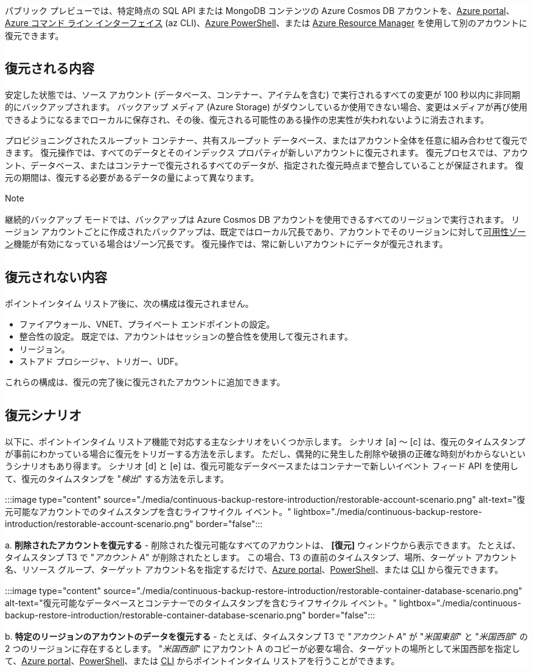 パブリック プレビューでは、特定時点の SQL API または MongoDB コンテンツの Azure Cosmos DB アカウントを、[Azure portal](continuous-backup-restore-portal.md)、[Azure コマンド ライン インターフェイス](continuous-backup-restore-command-line.md) (az CLI)、[Azure PowerShell](continuous-backup-restore-powershell.md)、または [Azure Resource Manager](continuous-backup-restore-template.md) を使用して別のアカウントに復元できます。

## <a name="what-is-restored"></a>復元される内容

安定した状態では、ソース アカウント (データベース、コンテナー、アイテムを含む) で実行されるすべての変更が 100 秒以内に非同期的にバックアップされます。 バックアップ メディア (Azure Storage) がダウンしているか使用できない場合、変更はメディアが再び使用できるようになるまでローカルに保存され、その後、復元される可能性のある操作の忠実性が失われないように消去されます。

プロビジョニングされたスループット コンテナー、共有スループット データベース、またはアカウント全体を任意に組み合わせて復元できます。 復元操作では、すべてのデータとそのインデックス プロパティが新しいアカウントに復元されます。 復元プロセスでは、アカウント、データベース、またはコンテナーで復元されるすべてのデータが、指定された復元時点まで整合していることが保証されます。 復元の期間は、復元する必要があるデータの量によって異なります。

> [!NOTE]
> 継続的バックアップ モードでは、バックアップは Azure Cosmos DB アカウントを使用できるすべてのリージョンで実行されます。 リージョン アカウントごとに作成されたバックアップは、既定ではローカル冗長であり、アカウントでそのリージョンに対して[可用性ゾーン](high-availability.md#availability-zone-support)機能が有効になっている場合はゾーン冗長です。 復元操作では、常に新しいアカウントにデータが復元されます。

## <a name="what-is-not-restored"></a>復元されない内容

ポイントインタイム リストア後に、次の構成は復元されません。

* ファイアウォール、VNET、プライベート エンドポイントの設定。
* 整合性の設定。 既定では、アカウントはセッションの整合性を使用して復元されます。  
* リージョン。
* ストアド プロシージャ、トリガー、UDF。

これらの構成は、復元の完了後に復元されたアカウントに追加できます。

## <a name="restore-scenarios"></a>復元シナリオ

以下に、ポイントインタイム リストア機能で対応する主なシナリオをいくつか示します。 シナリオ [a] ～ [c] は、復元のタイムスタンプが事前にわかっている場合に復元をトリガーする方法を示します。
ただし、偶発的に発生した削除や破損の正確な時刻がわからないというシナリオもあり得ます。 シナリオ [d] と [e] は、復元可能なデータベースまたはコンテナーで新しいイベント フィード API を使用して、復元のタイムスタンプを "_検出_" する方法を示します。

:::image type="content" source="./media/continuous-backup-restore-introduction/restorable-account-scenario.png" alt-text="復元可能なアカウントでのタイムスタンプを含むライフサイクル イベント。" lightbox="./media/continuous-backup-restore-introduction/restorable-account-scenario.png" border="false":::

a. **削除されたアカウントを復元する** - 削除された復元可能なすべてのアカウントは、 **[復元]** ウィンドウから表示できます。 たとえば、タイムスタンプ T3 で "*アカウント A*" が削除されたとします。 この場合、T3 の直前のタイムスタンプ、場所、ターゲット アカウント名、リソース グループ、ターゲット アカウント名を指定するだけで、[Azure portal](continuous-backup-restore-portal.md#restore-deleted-account)、[PowerShell](continuous-backup-restore-powershell.md#trigger-restore)、または [CLI](continuous-backup-restore-command-line.md#trigger-restore) から復元できます。  

:::image type="content" source="./media/continuous-backup-restore-introduction/restorable-container-database-scenario.png" alt-text="復元可能なデータベースとコンテナーでのタイムスタンプを含むライフサイクル イベント。" lightbox="./media/continuous-backup-restore-introduction/restorable-container-database-scenario.png" border="false":::

b. **特定のリージョンのアカウントのデータを復元する** - たとえば、タイムスタンプ T3 で "*アカウント A*" が "*米国東部*" と "*米国西部*" の 2 つのリージョンに存在するとします。 "*米国西部*" にアカウント A のコピーが必要な場合、ターゲットの場所として米国西部を指定して、[Azure portal](continuous-backup-restore-portal.md)、[PowerShell](continuous-backup-restore-powershell.md#trigger-restore)、または [CLI](continuous-backup-restore-command-line.md#trigger-restore) からポイントインタイム リストアを行うことができます。
